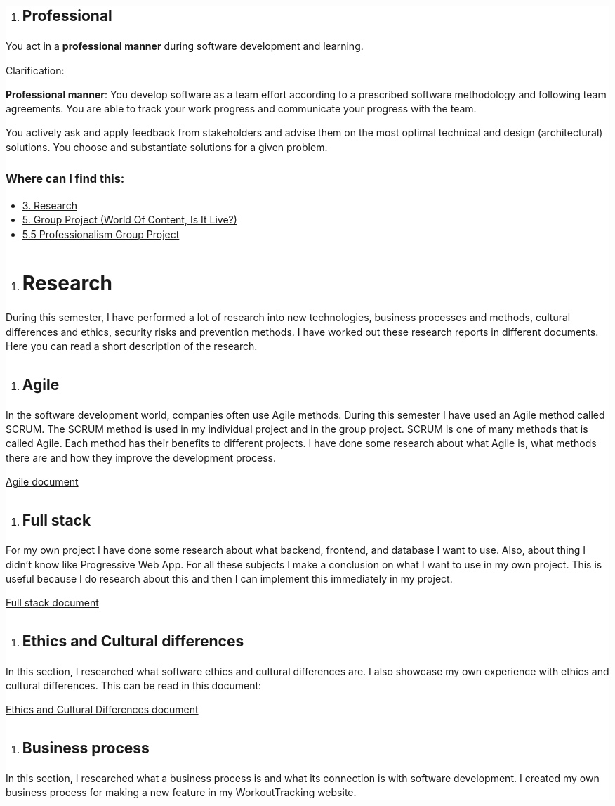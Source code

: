 1. ## <a name="_toc124602304"></a>Professional 
You act in a **professional manner** during software development and learning.

Clarification:

**Professional manner**: You develop software as a team effort according to a prescribed software methodology and following team agreements. You are able to track your work progress and communicate your progress with the team.

You actively ask and apply feedback from stakeholders and advise them on the most optimal technical and design (architectural) solutions. You choose and substantiate solutions for a given problem.

### <a name="_toc124602305"></a>Where can I find this: 
- [3. Research](#_research)
- [5. Group Project (World Of Content, Is It Live?)](#_group_project_\(world_1)
- [5.5 Professionalism Group Project](#_professionalism)


1. # <a name="_research"></a><a name="_toc124602306"></a>Research
During this semester, I have performed a lot of research into new technologies, business processes and methods, cultural differences and ethics, security risks and prevention methods. I have worked out these research reports in different documents. Here you can read a short description of the research. 

1. ## <a name="_agile"></a><a name="_ref117959689"></a><a name="_ref117959703"></a><a name="_ref117959761"></a><a name="_toc124602307"></a>Agile
In the software development world, companies often use Agile methods. During this semester I have used an Agile method called SCRUM. The SCRUM method is used in my individual project and in the group project. SCRUM is one of many methods that is called Agile. Each method has their benefits to different projects. I have done some research about what Agile is, what methods there are and how they improve the development process. 

[Agile document](https://stichtingfontys-my.sharepoint.com/personal/479397_student_fontys_nl/Documents/S3/Portfolio/research/Aglie.docx?web=1)

1. ## <a name="_toc124602308"></a>Full stack
For my own project I have done some research about what backend, frontend, and database I want to use. Also, about thing I didn’t know like Progressive Web App. For all these subjects I make a conclusion on what I want to use in my own project. This is useful because I do research about this and then I can implement this immediately in my project. 

[Full stack document](https://stichtingfontys-my.sharepoint.com/personal/479397_student_fontys_nl/Documents/S3/Portfolio/research/Full%20Stack.docx)

1. ## <a name="_ethics"></a><a name="_ethics_and_cultural"></a><a name="_toc124602309"></a>Ethics<a name="_cultural_differences"></a> and Cultural differences
In this section, I researched what software ethics and cultural differences are. I also showcase my own experience with ethics and cultural differences. This can be read in this document: 

[Ethics and Cultural Differences document](https://stichtingfontys-my.sharepoint.com/personal/479397_student_fontys_nl/Documents/S3/Portfolio/research/Ethics%20and%20Cultural%20Differences.docx)

1. ## <a name="_business_processes"></a><a name="_toc124602310"></a>Business process
In this section, I researched what a business process is and what its connection is with software development. I created my own business process for making a new feature in my WorkoutTracking website. 
